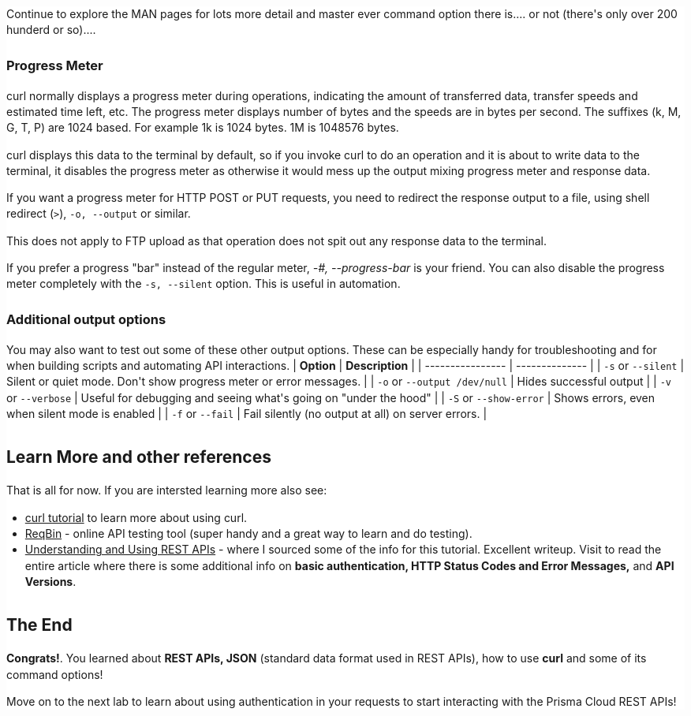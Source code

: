 Continue to explore the MAN pages for lots more detail and master ever command option there is.... or not (there's only over 200 hunderd or so)....   

### Progress Meter

curl normally displays a progress meter during operations, indicating the amount of transferred data, transfer speeds and estimated time left, etc. The progress meter displays number of bytes and the speeds are in bytes per second. The suffixes (k, M, G, T, P) are 1024 based. For example 1k is 1024 bytes. 1M is 1048576 bytes.

curl displays this data to the terminal by default, so if you invoke curl to do an operation and it is about to write data to the terminal, it disables the progress meter as otherwise it would mess up the output mixing progress meter and response data.

If you want a progress meter for HTTP POST or PUT requests, you need to redirect the response output to a file, using shell redirect (`>`), `-o, --output` or similar.

This does not apply to FTP upload as that operation does not spit out any response data to the terminal.

If you prefer a progress "bar" instead of the regular meter, *-#, --progress-bar* is your friend. You can also disable the progress meter completely with the `-s, --silent` option.  This is useful in automation.

### Additional output options

You may also want to test out some of these other output options.  These can be especially handy for troubleshooting and for when building scripts and automating API interactions.
| **Option** | **Description** |
| ---------------- | -------------- | 
| `-s` or `--silent` | Silent or quiet mode. Don't show progress meter or error messages. |
| `-o` or `--output /dev/null` | Hides successful output |
| `-v` or `--verbose` | Useful for debugging and seeing what's going on "under the hood" |
| `-S` or `--show-error` | Shows errors, even when silent mode is enabled |
| `-f` or `--fail` | Fail silently (no output at all) on server errors. |

## Learn More and other references

That is all for now.  If you are intersted learning more also see:
- [curl tutorial](https://curl.se/docs/manual.html) to learn more about using curl.
- [ReqBin](https://reqbin.com/) - online API testing tool (super handy and a great way to learn and do testing).
- [Understanding and Using REST APIs](https://www.smashingmagazine.com/2018/01/understanding-using-rest-api/) - where I sourced some of the info for this tutorial.  Excellent writeup.  Visit to read the entire article where there is some additional info on **basic authentication, HTTP Status Codes and Error Messages,** and **API Versions**.

## The End

**Congrats!**. You learned about **REST APIs, JSON** (standard data format used in REST APIs), how to use **curl** and some of its command options!   
   
Move on to the next lab to learn about using authentication in your requests to start interacting with the Prisma Cloud REST APIs!
